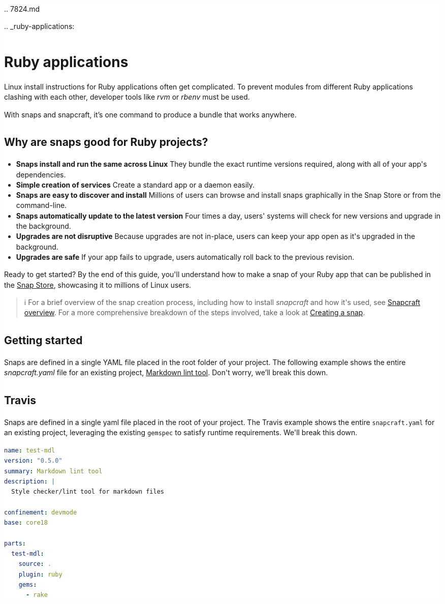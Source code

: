 .. 7824.md

.. _ruby-applications:

# Ruby applications

Linux install instructions for Ruby applications often get complicated. To prevent modules from different Ruby applications clashing with each other, developer tools like *rvm* or *rbenv* must be used.

With snaps and snapcraft, it’s one command to produce a bundle that works anywhere.

## Why are snaps good for Ruby projects?

* **Snaps install and run the same across Linux**
   They bundle the exact runtime versions required, along with all of your app's dependencies.
* **Simple creation of services**
   Create a standard app or a daemon easily.
* **Snaps are easy to discover and install**
   Millions of users can browse and install snaps graphically in the Snap Store or from the command-line.
 * **Snaps automatically update to the latest version**
   Four times a day, users' systems will check for new versions and upgrade in the background.
 * **Upgrades are not disruptive**
    Because upgrades are not in-place, users can keep your app open as it's upgraded in the background.
 * **Upgrades are safe**
    If your app fails to upgrade, users automatically roll back to the previous revision.

Ready to get started? By the end of this guide, you'll understand how to make a snap of your Ruby app that can be published in the [Snap Store](https://snapcraft.io/store), showcasing it to millions of Linux users.

> ℹ For a brief overview of the snap creation process, including how to install *snapcraft* and how it's used, see [Snapcraft overview](/t/snapcraft-overview/8940). For a more comprehensive breakdown of the steps involved, take a look at [Creating a snap](/t/creating-a-snap/6799).

## Getting started

Snaps are defined in a single YAML file placed in the root folder of your project. The following example shows the entire *snapcraft.yaml* file for an existing project, [Markdown lint tool](https://github.com/snapcraft-docs/mdl). Don't worry, we’ll break this down.


## Travis

Snaps are defined in a single yaml file placed in the root of your project. The Travis example shows the entire `snapcraft.yaml` for an existing project, leveraging the existing `gemspec` to satisfy runtime requirements. We'll break this down.

```yaml
name: test-mdl
version: "0.5.0"
summary: Markdown lint tool
description: |
  Style checker/lint tool for markdown files

confinement: devmode
base: core18

parts:
  test-mdl:
    source: .
    plugin: ruby
    gems:
      - rake
```